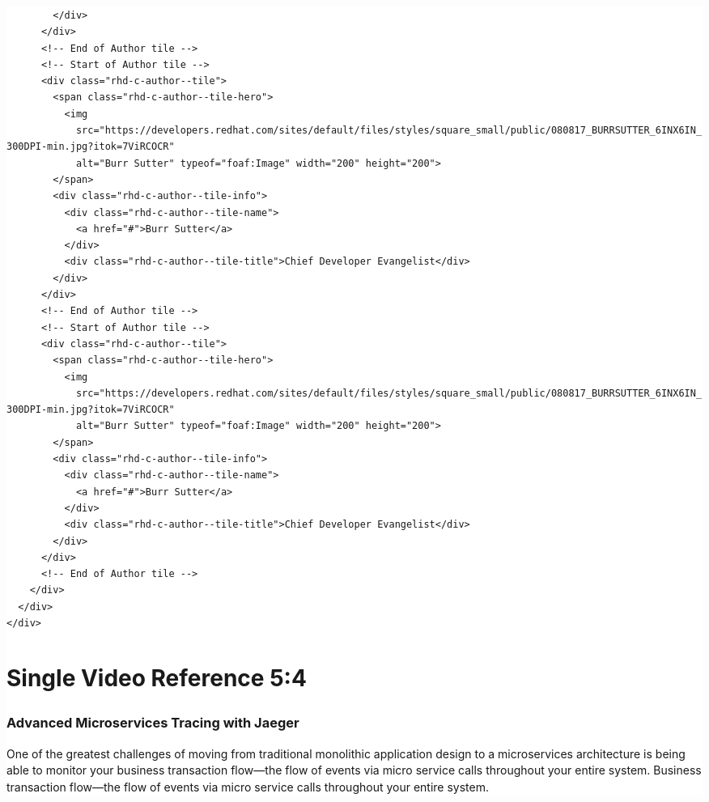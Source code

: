             </div>
          </div>
          <!-- End of Author tile -->
          <!-- Start of Author tile -->
          <div class="rhd-c-author--tile">
            <span class="rhd-c-author--tile-hero">
              <img
                src="https://developers.redhat.com/sites/default/files/styles/square_small/public/080817_BURRSUTTER_6INX6IN_300DPI-min.jpg?itok=7ViRCOCR"
                alt="Burr Sutter" typeof="foaf:Image" width="200" height="200">
            </span>
            <div class="rhd-c-author--tile-info">
              <div class="rhd-c-author--tile-name">
                <a href="#">Burr Sutter</a>
              </div>
              <div class="rhd-c-author--tile-title">Chief Developer Evangelist</div>
            </div>
          </div>
          <!-- End of Author tile -->
          <!-- Start of Author tile -->
          <div class="rhd-c-author--tile">
            <span class="rhd-c-author--tile-hero">
              <img
                src="https://developers.redhat.com/sites/default/files/styles/square_small/public/080817_BURRSUTTER_6INX6IN_300DPI-min.jpg?itok=7ViRCOCR"
                alt="Burr Sutter" typeof="foaf:Image" width="200" height="200">
            </span>
            <div class="rhd-c-author--tile-info">
              <div class="rhd-c-author--tile-name">
                <a href="#">Burr Sutter</a>
              </div>
              <div class="rhd-c-author--tile-title">Chief Developer Evangelist</div>
            </div>
          </div>
          <!-- End of Author tile -->
        </div>
      </div>
    </div>
  </div>
</div>
<h1>Single Video Reference 5:4</h1>
<div class="assembly assembly-type-video_hero component rhd-m-video-background five-by-four">
  <div class="pf-l-grid rhd-c-video">
    <div class="rhd-c-video--wrapper">
      <div class="rhd-c-video--video-embed">
        <div class="video-embed-field-provider-youtube video-embed-field-responsive-video">
          <iframe allowfullscreen="allowfullscreen"
            src="https://www.youtube.com/embed/YQLOcjvbo9s?autoplay=0&amp;start=0&amp;rel=0&amp;enablejsapi=1"
            id="YQLOcjvbo9s0" data-sdiyt="true" width="854" height="480" frameborder="0"></iframe>
        </div>
      </div>
    </div>
    <div class="rhd-c-video--content">
      <div class="rhd-c-video--content-wrapper">
        <h3>Advanced Microservices Tracing with Jaeger</h3>
        <p>One of the greatest challenges of moving from traditional monolithic application design to a microservices
          architecture is being able to monitor your business transaction flow—the flow of events via micro service
          calls throughout your entire system. Business transaction flow—the flow of events via micro service calls
          throughout your entire system.</p>